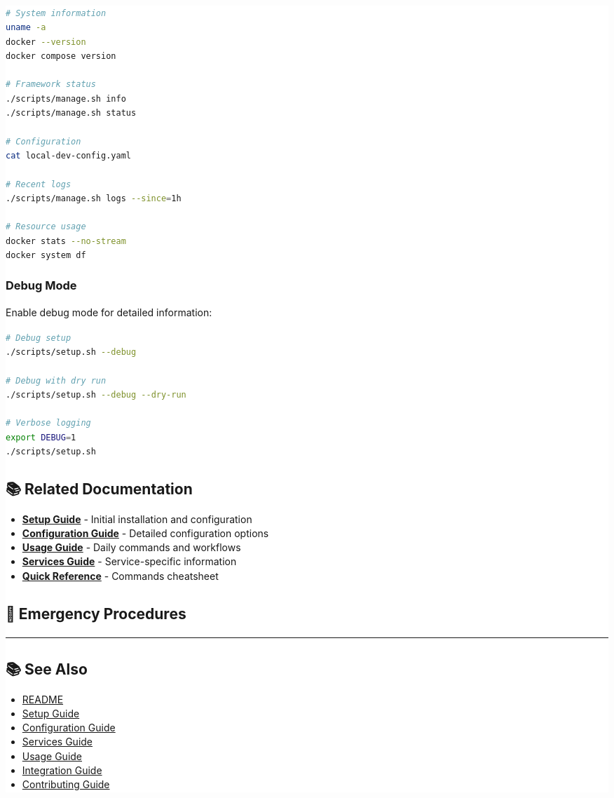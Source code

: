 ```bash
# System information
uname -a
docker --version
docker compose version

# Framework status
./scripts/manage.sh info
./scripts/manage.sh status

# Configuration
cat local-dev-config.yaml

# Recent logs
./scripts/manage.sh logs --since=1h

# Resource usage
docker stats --no-stream
docker system df
```

### Debug Mode

Enable debug mode for detailed information:

```bash
# Debug setup
./scripts/setup.sh --debug

# Debug with dry run
./scripts/setup.sh --debug --dry-run

# Verbose logging
export DEBUG=1
./scripts/setup.sh
```

## 📚 Related Documentation

- **[Setup Guide](setup.md)** - Initial installation and configuration
- **[Configuration Guide](configuration.md)** - Detailed configuration options
- **[Usage Guide](usage.md)** - Daily commands and workflows
- **[Services Guide](services.md)** - Service-specific information
- **[Quick Reference](reference.md)** - Commands cheatsheet

## 🏥 Emergency Procedures

---

## 📚 See Also

- [README](../README.md)
- [Setup Guide](setup.md)
- [Configuration Guide](configuration.md)
- [Services Guide](services.md)
- [Usage Guide](usage.md)
- [Integration Guide](integration.md)
- [Contributing Guide](contributing.md)
